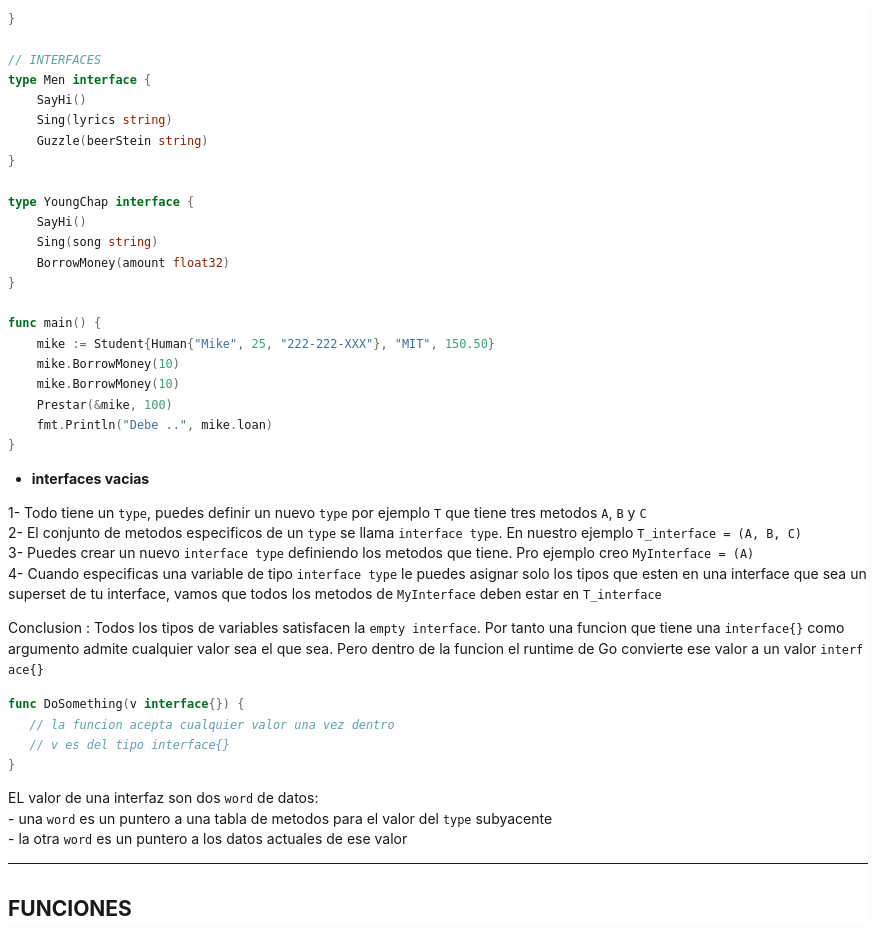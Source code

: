 ```go
}

// INTERFACES
type Men interface {
	SayHi()
	Sing(lyrics string)
	Guzzle(beerStein string)
}

type YoungChap interface {
	SayHi()
	Sing(song string)
	BorrowMoney(amount float32)
}

func main() {
	mike := Student{Human{"Mike", 25, "222-222-XXX"}, "MIT", 150.50}
	mike.BorrowMoney(10)
	mike.BorrowMoney(10)
	Prestar(&mike, 100)
	fmt.Println("Debe ..", mike.loan)
}
```

* **interfaces vacias** 

1- Todo tiene un `type`, puedes definir un nuevo `type` por ejemplo `T` que tiene tres metodos `A`, `B` y `C`  
2- El conjunto de metodos especificos de un `type` se llama `interface type`. En nuestro ejemplo `T_interface = (A, B, C)`  
3- Puedes crear un nuevo `interface type` definiendo los metodos que tiene. Pro ejemplo creo `MyInterface = (A)`  
4- Cuando especificas una variable de tipo `interface type` le puedes asignar solo los tipos que esten en una interface que sea un superset de tu interface, vamos que todos los metodos de `MyInterface` deben estar en `T_interface`

Conclusion : Todos los tipos de variables satisfacen la `empty interface`. Por tanto una funcion que tiene una `interface{}` como argumento admite cualquier valor sea el que sea. Pero dentro de la funcion el runtime de Go convierte ese valor a un valor `interface{}`

```go
func DoSomething(v interface{}) {
   // la funcion acepta cualquier valor una vez dentro
   // v es del tipo interface{}
}
```

EL valor de una interfaz son dos `word` de datos:  
\- una `word` es un puntero a una tabla de metodos para el valor del `type` subyacente  
\- la otra `word` es un puntero a los datos actuales de ese valor  

---

## FUNCIONES
